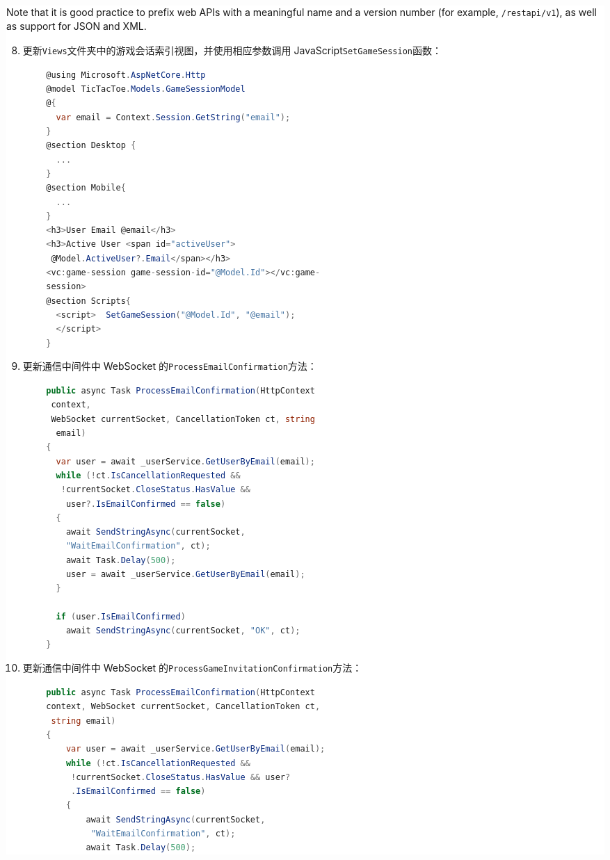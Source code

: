Note that it is good practice to prefix web APIs with a meaningful name and a version number (for example, `/restapi/v1`), as well as support for JSON and XML.

8.  更新`Views`文件夹中的游戏会话索引视图，并使用相应参数调用 JavaScript`SetGameSession`函数：

```cs
        @using Microsoft.AspNetCore.Http 
        @model TicTacToe.Models.GameSessionModel 
        @{ 
          var email = Context.Session.GetString("email"); 
        } 
        @section Desktop { 
          ...
        } 
        @section Mobile{ 
          ...
        } 
        <h3>User Email @email</h3> 
        <h3>Active User <span id="activeUser">
         @Model.ActiveUser?.Email</span></h3>
        <vc:game-session game-session-id="@Model.Id"></vc:game-
        session> 
        @section Scripts{ 
          <script>  SetGameSession("@Model.Id", "@email");     
          </script> 
        } 
```

9.  更新通信中间件中 WebSocket 的`ProcessEmailConfirmation`方法：

```cs
        public async Task ProcessEmailConfirmation(HttpContext 
         context,
         WebSocket currentSocket, CancellationToken ct, string 
          email) 
        { 
          var user = await _userService.GetUserByEmail(email); 
          while (!ct.IsCancellationRequested &&
           !currentSocket.CloseStatus.HasValue && 
            user?.IsEmailConfirmed == false) 
          { 
            await SendStringAsync(currentSocket, 
            "WaitEmailConfirmation", ct); 
            await Task.Delay(500); 
            user = await _userService.GetUserByEmail(email); 
          } 

          if (user.IsEmailConfirmed)            
            await SendStringAsync(currentSocket, "OK", ct);            
        } 
```

10.  更新通信中间件中 WebSocket 的`ProcessGameInvitationConfirmation`方法：

```cs
        public async Task ProcessEmailConfirmation(HttpContext 
        context, WebSocket currentSocket, CancellationToken ct,
         string email)
        {
            var user = await _userService.GetUserByEmail(email);
            while (!ct.IsCancellationRequested && 
             !currentSocket.CloseStatus.HasValue && user?
             .IsEmailConfirmed == false)
            {
                await SendStringAsync(currentSocket, 
                 "WaitEmailConfirmation", ct);
                await Task.Delay(500);
```